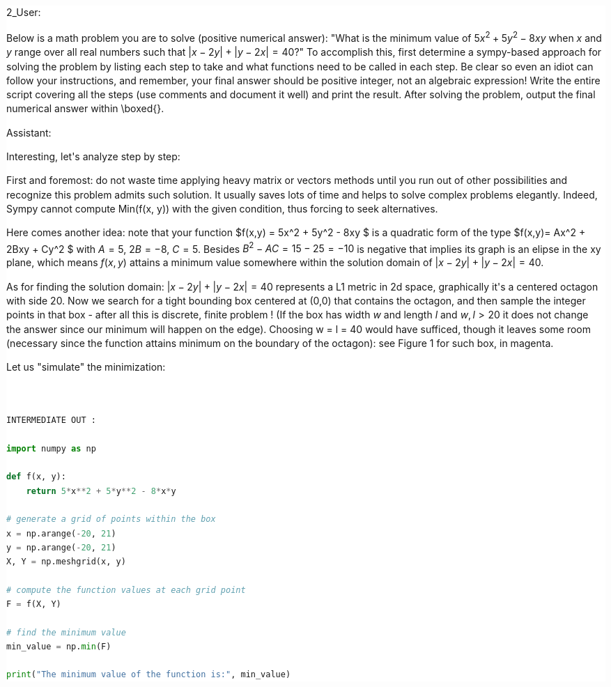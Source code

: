 2_User:

Below is a math problem you are to solve (positive numerical answer):
"What is the minimum value of $5x^2+5y^2-8xy$ when $x$ and $y$ range over all real numbers such that $|x-2y| + |y-2x| = 40$?"
To accomplish this, first determine a sympy-based approach for solving the problem by listing each step to take and what functions need to be called in each step. Be clear so even an idiot can follow your instructions, and remember, your final answer should be positive integer, not an algebraic expression!
Write the entire script covering all the steps (use comments and document it well) and print the result. After solving the problem, output the final numerical answer within \boxed{}.

Assistant: 

Interesting, let's analyze step by step:

 

First and foremost: do not waste time applying heavy matrix or vectors methods until you run out of other possibilities and recognize this problem admits such solution. It usually saves lots of time and helps to solve complex problems elegantly. Indeed, Sympy cannot compute Min(f(x, y)) with the given condition, thus forcing to seek alternatives.

Here comes another idea: note that your function $f(x,y) = 5x^2 + 5y^2 - 8xy $ is a quadratic form of the type $f(x,y)= Ax^2 + 2Bxy + Cy^2 $ with $A=5$, $2B=-8$, $C=5$. Besides $B^2 - AC = 15 - 25 =-10$ is negative that implies its graph is an elipse in the xy plane, which means $f(x,y)$ attains a minimum value somewhere within the solution domain of $|x-2y| + |y-2x| = 40$.

As for finding the solution domain: $|x-2y| + |y-2x| = 40$ represents a L1 metric in 2d space, graphically it's a centered octagon with side 20. Now we search for a tight bounding box centered at (0,0) that contains the octagon, and then sample the integer points in that box - after all this is discrete, finite problem ! (If the box has width $w$ and length $l$ and $w, l > 20$ it does not change the answer since our minimum will happen on the edge). Choosing w = l = 40 would have sufficed, though it leaves some room (necessary since the function attains minimum on the boundary of the octagon): see Figure 1 for such box, in magenta. 

Let us "simulate" the minimization:
```python


INTERMEDIATE OUT :

import numpy as np

def f(x, y):
    return 5*x**2 + 5*y**2 - 8*x*y

# generate a grid of points within the box
x = np.arange(-20, 21)
y = np.arange(-20, 21)
X, Y = np.meshgrid(x, y)

# compute the function values at each grid point
F = f(X, Y)

# find the minimum value
min_value = np.min(F)

print("The minimum value of the function is:", min_value)
```
